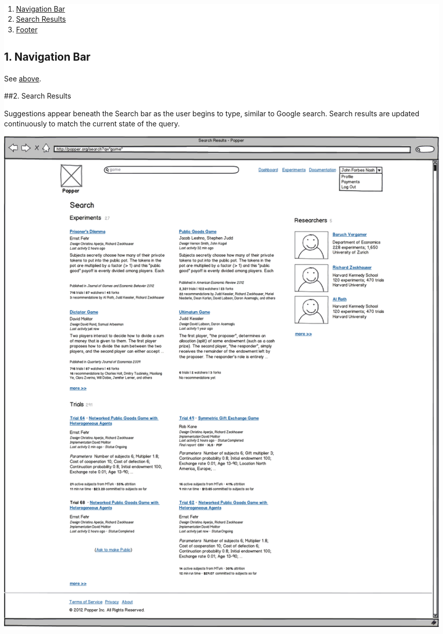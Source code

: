 1. <a href="#RSSearch_Nav">Navigation Bar</a> 
2. <a href="#RSSearch_Search">Search Results</a> 
3. <a href="#RSSearch_Footer">Footer</a>

<a name="RSSearch_Nav"></a>
## 1. Navigation Bar

See <a href="#RSNavbar">above</a>.

<a name="RSSearch_Search"></a>
##2. Search Results 

Suggestions appear beneath the Search bar as the user begins to type, similar to Google search. Search results are updated continuously to match the current state of the query. 

<a href="https://github.com/liscovich/functional-specs/blob/master/wireframes/researcher_site/search_results.png?raw=true" target="_blank"><img src="https://github.com/liscovich/functional-specs/blob/master/wireframes/researcher_site/search_results.png?raw=true" width="100%"></a>